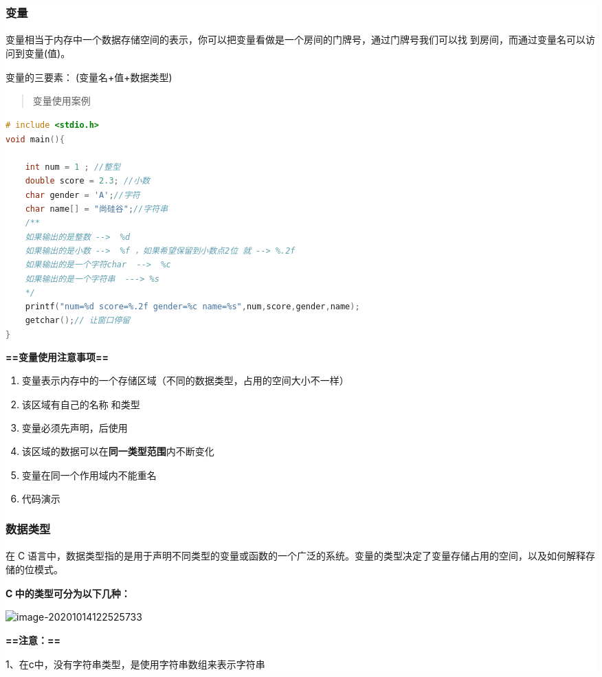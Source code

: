 



### 变量

变量相当于内存中一个数据存储空间的表示，你可以把变量看做是一个房间的门牌号，通过门牌号我们可以找 到房间，而通过变量名可以访问到变量(值)。

变量的三要素： (变量名+值+数据类型)

> 变量使用案例

```c
# include <stdio.h>
void main(){
	
	int num = 1 ; //整型 
	double score = 2.3; //小数 
	char gender = 'A';//字符 
	char name[] = "尚硅谷";//字符串
	/**
	如果输出的是整数 -->  %d
	如果输出的是小数 -->  %f ，如果希望保留到小数点2位 就 --> %.2f 
	如果输出的是一个字符char  -->  %c
	如果输出的是一个字符串  ---> %s
	*/
	printf("num=%d score=%.2f gender=%c name=%s",num,score,gender,name);
	getchar();// 让窗口停留
}
```

**==变量使用注意事项==**

1) 变量表示内存中的一个存储区域（不同的数据类型，占用的空间大小不一样） 

2) 该区域有自己的名称 和类型 

3) 变量必须先声明，后使用 

4) 该区域的数据可以在**同一类型范围**内不断变化 

5) 变量在同一个作用域内不能重名 

7) 代码演示 





### 数据类型

在 C 语言中，数据类型指的是用于声明不同类型的变量或函数的一个广泛的系统。变量的类型决定了变量存储占用的空间，以及如何解释存储的位模式。

**C 中的类型可分为以下几种：**

![image-20201014122525733](https://yerenping.oss-cn-beijing.aliyuncs.com/imagesimage-20201014122525733.png)

**==注意：==**

1、在c中，没有字符串类型，是使用字符串数组来表示字符串
